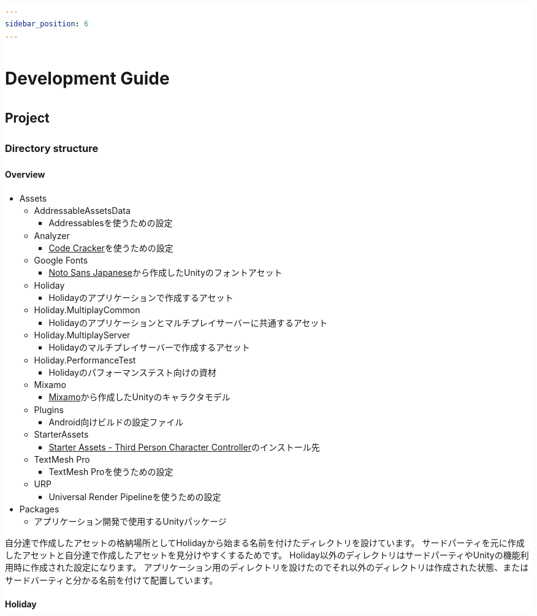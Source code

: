 ```yaml
---
sidebar_position: 6
---
```


# Development Guide

## Project

### Directory structure

#### Overview

- Assets
  - AddressableAssetsData
    - Addressablesを使うための設定
  - Analyzer
    - [Code Cracker](https://github.com/code-cracker/code-cracker)を使うための設定
  - Google Fonts
    - [Noto Sans Japanese](https://fonts.google.com/noto/specimen/Noto+Sans+JP)から作成したUnityのフォントアセット
  - Holiday
    - Holidayのアプリケーションで作成するアセット
  - Holiday.MultiplayCommon
    - Holidayのアプリケーションとマルチプレイサーバーに共通するアセット
  - Holiday.MultiplayServer
    - Holidayのマルチプレイサーバーで作成するアセット
  - Holiday.PerformanceTest
    - Holidayのパフォーマンステスト向けの資材
  - Mixamo
    - [Mixamo](https://www.mixamo.com/)から作成したUnityのキャラクタモデル
  - Plugins
    - Android向けビルドの設定ファイル
  - StarterAssets
    - [Starter Assets - Third Person Character Controller](https://assetstore.unity.com/packages/essentials/starter-assets-third-person-character-controller-196526?locale=ja-JP)のインストール先
  - TextMesh Pro
    - TextMesh Proを使うための設定
  - URP
    - Universal Render Pipelineを使うための設定
- Packages
  - アプリケーション開発で使用するUnityパッケージ

自分達で作成したアセットの格納場所としてHolidayから始まる名前を付けたディレクトリを設けています。
サードパーティを元に作成したアセットと自分達で作成したアセットを見分けやすくするためです。
Holiday以外のディレクトリはサードパーティやUnityの機能利用時に作成された設定になります。
アプリケーション用のディレクトリを設けたのでそれ以外のディレクトリは作成された状態、またはサードバーティと分かる名前を付けて配置しています。

#### Holiday
